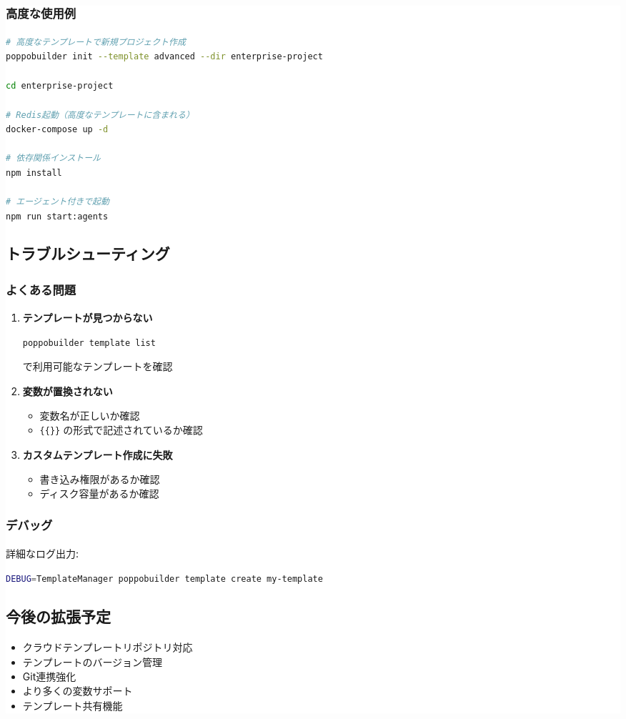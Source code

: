```bash
```

### 高度な使用例

```bash
# 高度なテンプレートで新規プロジェクト作成
poppobuilder init --template advanced --dir enterprise-project

cd enterprise-project

# Redis起動（高度なテンプレートに含まれる）
docker-compose up -d

# 依存関係インストール
npm install

# エージェント付きで起動
npm run start:agents
```

## トラブルシューティング

### よくある問題

1. **テンプレートが見つからない**
   ```bash
   poppobuilder template list
   ```
   で利用可能なテンプレートを確認

2. **変数が置換されない**
   - 変数名が正しいか確認
   - `{{}}` の形式で記述されているか確認

3. **カスタムテンプレート作成に失敗**
   - 書き込み権限があるか確認
   - ディスク容量があるか確認

### デバッグ

詳細なログ出力:
```bash
DEBUG=TemplateManager poppobuilder template create my-template
```

## 今後の拡張予定

- クラウドテンプレートリポジトリ対応
- テンプレートのバージョン管理
- Git連携強化
- より多くの変数サポート
- テンプレート共有機能